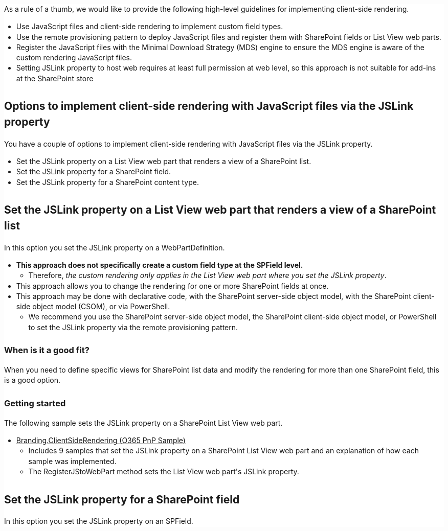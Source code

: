 As a rule of a thumb, we would like to provide the following high-level guidelines for implementing client-side rendering.

- Use JavaScript files and client-side rendering to implement custom field types.
- Use the remote provisioning pattern to deploy JavaScript files and register them with SharePoint fields or List View web parts.
- Register the JavaScript files with the Minimal Download Strategy (MDS) engine to ensure the MDS engine is aware of the custom rendering JavaScript files.
- Setting JSLink property to host web requires at least full permission at web level, so this approach is not suitable for add-ins at the SharePoint store

## Options to implement client-side rendering with JavaScript files via the JSLink property

You have a couple of options to implement client-side rendering with JavaScript files via the JSLink property.

- Set the JSLink property on a List View web part that renders a view of a SharePoint list.
- Set the JSLink property for a SharePoint field.
- Set the JSLink property for a SharePoint content type.

## Set the JSLink property on a List View web part that renders a view of a SharePoint list

In this option you set the JSLink property on a WebPartDefinition.

- **This approach does not specifically create a custom field type at the SPField level.**
  - Therefore, *the custom rendering only applies in the List View web part where you set the JSLink property*.
- This approach allows you to change the rendering for one or more SharePoint fields at once.
- This approach may be done with declarative code, with the SharePoint server-side object model, with the SharePoint client-side object model (CSOM), or via PowerShell.
  - We recommend you use the SharePoint server-side object model, the SharePoint client-side object model, or PowerShell to set the JSLink property via the remote provisioning pattern.

### When is it a good fit?

When you need to define specific views for SharePoint list data and modify the rendering for more than one SharePoint field, this is a good option.

### Getting started

The following sample sets the JSLink property on a SharePoint List View web part.

- [Branding.ClientSideRendering (O365 PnP Sample)](https://github.com/SharePoint/PnP/tree/master/Samples/Branding.ClientSideRendering)
  - Includes 9 samples that set the JSLink property on a SharePoint List View web part and an explanation of how each sample was implemented.
  - The RegisterJStoWebPart method sets the List View web part's JSLink property.

## Set the JSLink property for a SharePoint field

In this option you set the JSLink property on an SPField.
